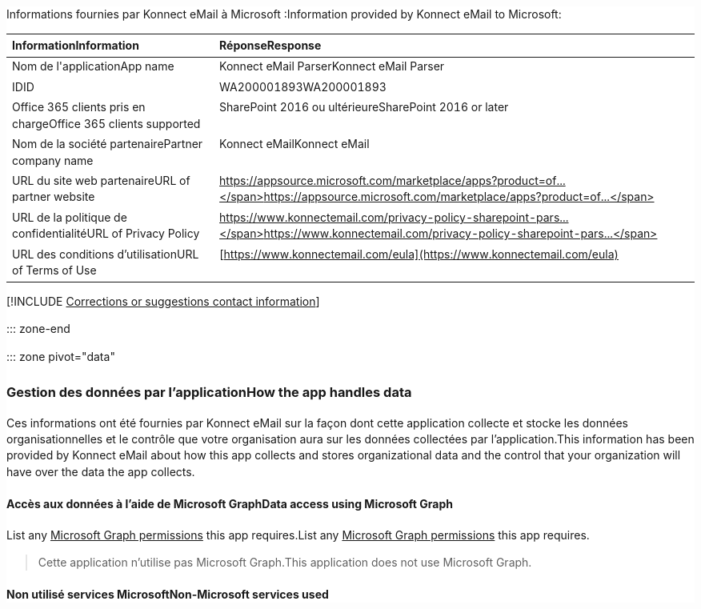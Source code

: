 <span data-ttu-id="f0cad-107">Informations fournies par Konnect eMail à Microsoft :</span><span class="sxs-lookup"><span data-stu-id="f0cad-107">Information provided by Konnect eMail to Microsoft:</span></span>

| <span data-ttu-id="f0cad-108">**Information**</span><span class="sxs-lookup"><span data-stu-id="f0cad-108">**Information**</span></span> | <span data-ttu-id="f0cad-109">**Réponse**</span><span class="sxs-lookup"><span data-stu-id="f0cad-109">**Response**</span></span> |
|:----------------|:-------------|
| <span data-ttu-id="f0cad-110">Nom de l'application</span><span class="sxs-lookup"><span data-stu-id="f0cad-110">App name</span></span> | <span data-ttu-id="f0cad-111">Konnect eMail Parser</span><span class="sxs-lookup"><span data-stu-id="f0cad-111">Konnect eMail Parser</span></span> |
| <span data-ttu-id="f0cad-112">ID</span><span class="sxs-lookup"><span data-stu-id="f0cad-112">ID</span></span> | <span data-ttu-id="f0cad-113">WA200001893</span><span class="sxs-lookup"><span data-stu-id="f0cad-113">WA200001893</span></span> |
| <span data-ttu-id="f0cad-114">Office 365 clients pris en charge</span><span class="sxs-lookup"><span data-stu-id="f0cad-114">Office 365 clients supported</span></span> | <span data-ttu-id="f0cad-115">SharePoint 2016 ou ultérieure</span><span class="sxs-lookup"><span data-stu-id="f0cad-115">SharePoint 2016 or later</span></span> |
| <span data-ttu-id="f0cad-116">Nom de la société partenaire</span><span class="sxs-lookup"><span data-stu-id="f0cad-116">Partner company name</span></span> | <span data-ttu-id="f0cad-117">Konnect eMail</span><span class="sxs-lookup"><span data-stu-id="f0cad-117">Konnect eMail</span></span> |
| <span data-ttu-id="f0cad-118">URL du site web partenaire</span><span class="sxs-lookup"><span data-stu-id="f0cad-118">URL of partner website</span></span> | [<span data-ttu-id="f0cad-119"> https://appsource.microsoft.com/marketplace/apps?product=of...</span><span class="sxs-lookup"><span data-stu-id="f0cad-119">https://appsource.microsoft.com/marketplace/apps?product=of...</span></span>](https://appsource.microsoft.com/marketplace/apps?product=office) |
| <span data-ttu-id="f0cad-120">URL de la politique de confidentialité</span><span class="sxs-lookup"><span data-stu-id="f0cad-120">URL of Privacy Policy</span></span> | [<span data-ttu-id="f0cad-121"> https://www.konnectemail.com/privacy-policy-sharepoint-pars...</span><span class="sxs-lookup"><span data-stu-id="f0cad-121">https://www.konnectemail.com/privacy-policy-sharepoint-pars...</span></span>](https://www.konnectemail.com/privacy-policy-sharepoint-parser-app) |
| <span data-ttu-id="f0cad-122">URL des conditions d’utilisation</span><span class="sxs-lookup"><span data-stu-id="f0cad-122">URL of Terms of Use</span></span> | [https://www.konnectemail.com/eula](https://www.konnectemail.com/eula) |

 [!INCLUDE [Corrections or suggestions contact information](../includes/corrections-or-suggestions.md)]

::: zone-end

::: zone pivot="data"

### <a name="how-the-app-handles-data"></a><span data-ttu-id="f0cad-123">Gestion des données par l’application</span><span class="sxs-lookup"><span data-stu-id="f0cad-123">How the app handles data</span></span>

<span data-ttu-id="f0cad-124">Ces informations ont été fournies par Konnect eMail sur la façon dont cette application collecte et stocke les données organisationnelles et le contrôle que votre organisation aura sur les données collectées par l’application.</span><span class="sxs-lookup"><span data-stu-id="f0cad-124">This information has been provided by Konnect eMail about how this app collects and stores organizational data and the control that your organization will have over the data the app collects.</span></span>

#### <a name="data-access-using-microsoft-graph"></a><span data-ttu-id="f0cad-125">Accès aux données à l’aide de Microsoft Graph</span><span class="sxs-lookup"><span data-stu-id="f0cad-125">Data access using Microsoft Graph</span></span>

<span data-ttu-id="f0cad-126">List any [Microsoft Graph permissions](https://docs.microsoft.com/graph/permissions-reference) this app requires.</span><span class="sxs-lookup"><span data-stu-id="f0cad-126">List any [Microsoft Graph permissions](https://docs.microsoft.com/graph/permissions-reference) this app requires.</span></span>

><span data-ttu-id="f0cad-127">Cette application n’utilise pas Microsoft Graph.</span><span class="sxs-lookup"><span data-stu-id="f0cad-127">This application does not use Microsoft Graph.</span></span>


#### <a name="non-microsoft-services-used"></a><span data-ttu-id="f0cad-128">Non utilisé services Microsoft</span><span class="sxs-lookup"><span data-stu-id="f0cad-128">Non-Microsoft services used</span></span>
